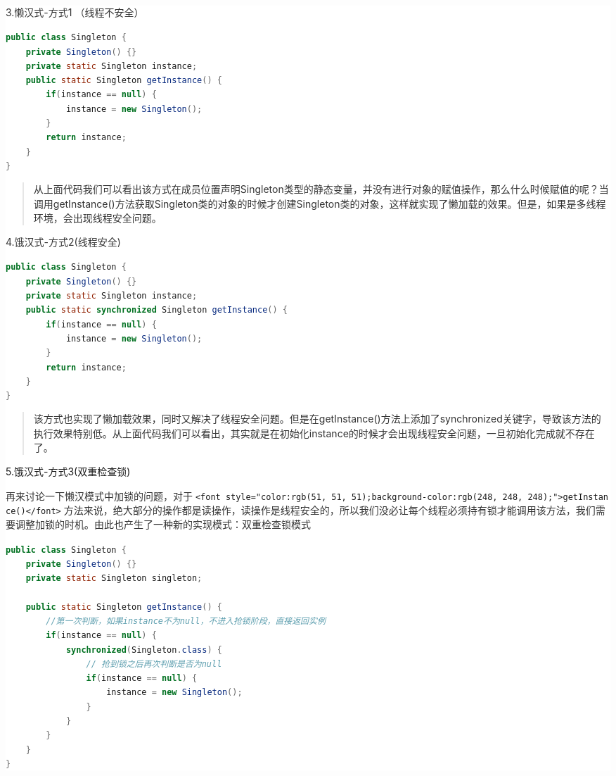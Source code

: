 <font style="color:rgb(51, 51, 51);">3.懒汉式-方式1 （线程不安全）</font>

```java
public class Singleton {
    private Singleton() {}
    private static Singleton instance;
    public static Singleton getInstance() {
        if(instance == null) {
            instance = new Singleton();
        }
        return instance;
    }
}
```

> <font style="color:rgb(51, 51, 51);">从上面代码我们可以看出该方式在成员位置声明Singleton类型的静态变量，并没有进行对象的赋值操作，那么什么时候赋值的呢？当调用getInstance()方法获取Singleton类的对象的时候才创建Singleton类的对象，这样就实现了懒加载的效果。但是，如果是多线程环境，会出现线程安全问题。</font>
>

<font style="color:rgb(51, 51, 51);">4.饿汉式-方式2(线程安全)</font>

```java
public class Singleton {
    private Singleton() {}
    private static Singleton instance;
    public static synchronized Singleton getInstance() {
        if(instance == null) {
            instance = new Singleton();
        }
        return instance;
    }
}
```

> <font style="color:rgb(51, 51, 51);">该方式也实现了懒加载效果，同时又解决了线程安全问题。但是在getInstance()方法上添加了synchronized关键字，导致该方法的执行效果特别低。从上面代码我们可以看出，其实就是在初始化instance的时候才会出现线程安全问题，一旦初始化完成就不存在了。</font>
>

5.饿汉式-方式3(双重检查锁)

<font style="color:rgb(51, 51, 51);">再来讨论一下懒汉模式中加锁的问题，对于 </font>`<font style="color:rgb(51, 51, 51);background-color:rgb(248, 248, 248);">getInstance()</font>`<font style="color:rgb(51, 51, 51);"> 方法来说，绝大部分的操作都是读操作，读操作是线程安全的，所以我们没必让每个线程必须持有锁才能调用该方法，我们需要调整加锁的时机。由此也产生了一种新的实现模式：双重检查锁模式</font>

```java
public class Singleton {
    private Singleton() {}
    private static Singleton singleton;

    public static Singleton getInstance() {
        //第一次判断，如果instance不为null，不进入抢锁阶段，直接返回实例
        if(instance == null) {
            synchronized(Singleton.class) {
                // 抢到锁之后再次判断是否为null
                if(instance == null) {
                    instance = new Singleton();
                }
            }
        }
    }
}
```
